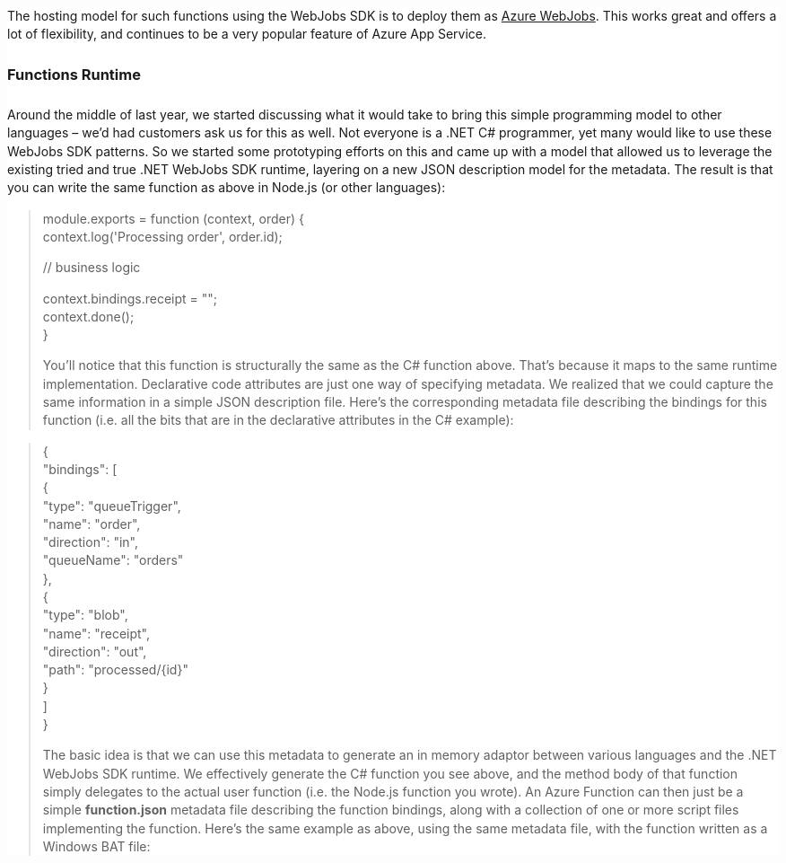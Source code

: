  The hosting model for such functions using the WebJobs SDK is to deploy them as [Azure WebJobs](https://azure.microsoft.com/en-us/documentation/articles/web-sites-create-web-jobs/). This works great and offers a lot of flexibility, and continues to be a very popular feature of Azure App Service.

 ### Functions Runtime

 ### 

 Around the middle of last year, we started discussing what it would take to bring this simple programming model to other languages – we’d had customers ask us for this as well. Not everyone is a .NET C# programmer, yet many would like to use these WebJobs SDK patterns. So we started some prototyping efforts on this and came up with a model that allowed us to leverage the existing tried and true .NET WebJobs SDK runtime, layering on a new JSON description model for the metadata. The result is that you can write the same function as above in Node.js (or other languages):

 
>  module.exports = function (context, order) {  
>  context.log('Processing order', order.id);
> 
>   // business logic
> 
>   context.bindings.receipt = "<some value>";  
>  context.done();  
> }
> 
>  You’ll notice that this function is structurally the same as the C# function above. That’s because it maps to the same runtime implementation. Declarative code attributes are just one way of specifying metadata. We realized that we could capture the same information in a simple JSON description file. Here’s the corresponding metadata file describing the bindings for this function (i.e. all the bits that are in the declarative attributes in the C# example):

 
>  {  
>  "bindings": [  
>  {  
>  "type": "queueTrigger",  
>  "name": "order",  
>  "direction": "in",  
>  "queueName": "orders"  
>  },  
>  {  
>  "type": "blob",  
>  "name": "receipt",  
>  "direction": "out",  
>  "path": "processed/{id}"  
>  }  
>  ]  
> }
> 
>  The basic idea is that we can use this metadata to generate an in memory adaptor between various languages and the .NET WebJobs SDK runtime. We effectively generate the C# function you see above, and the method body of that function simply delegates to the actual user function (i.e. the Node.js function you wrote). An Azure Function can then just be a simple **function.json** metadata file describing the function bindings, along with a collection of one or more script files implementing the function. Here’s the same example as above, using the same metadata file, with the function written as a Windows BAT file:

